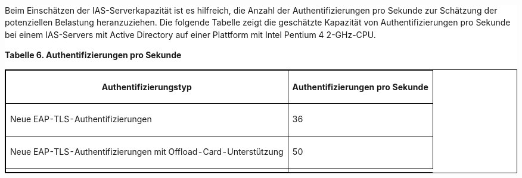 Beim Einschätzen der IAS-Serverkapazität ist es hilfreich, die Anzahl der Authentifizierungen pro Sekunde zur Schätzung der potenziellen Belastung heranzuziehen. Die folgende Tabelle zeigt die geschätzte Kapazität von Authentifizierungen pro Sekunde bei einem IAS-Servers mit Active Directory auf einer Plattform mit Intel Pentium 4 2-GHz-CPU.

**Tabelle 6. Authentifizierungen pro Sekunde**

<table style="border:1px solid black;">

<tr>

<th style="border:1px solid black;">

Authentifizierungstyp

</th>

<th style="border:1px solid black;">

Authentifizierungen pro Sekunde

</th>

</tr>

<tr>

<td style="border:1px solid black;">


Neue EAP-TLS-Authentifizierungen

</td>

<td style="border:1px solid black;">


36

</td>

</tr>

<tr>

<td style="border:1px solid black;">


Neue EAP-TLS-Authentifizierungen mit Offload-Card-Unterstützung

</td>

<td style="border:1px solid black;">


50

</td>

</tr>

<tr>

<td style="border:1px solid black;">

